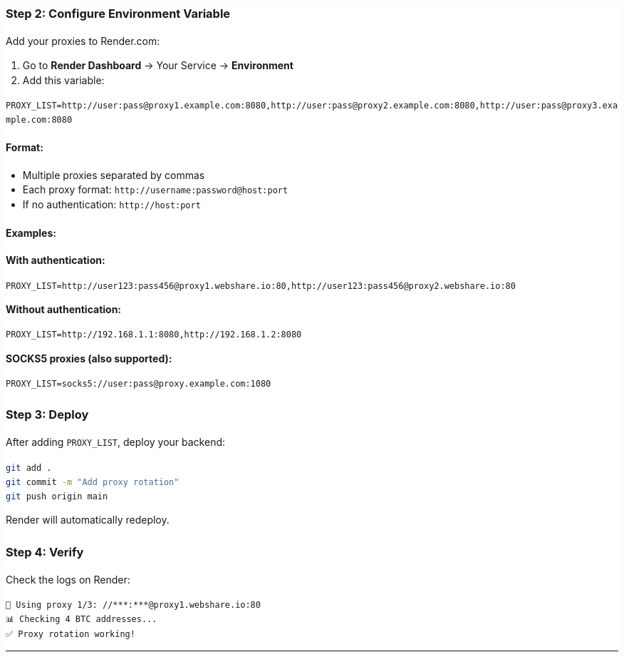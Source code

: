 ### Step 2: Configure Environment Variable

Add your proxies to Render.com:

1. Go to **Render Dashboard** → Your Service → **Environment**
2. Add this variable:

```
PROXY_LIST=http://user:pass@proxy1.example.com:8080,http://user:pass@proxy2.example.com:8080,http://user:pass@proxy3.example.com:8080
```

#### Format:
- Multiple proxies separated by commas
- Each proxy format: `http://username:password@host:port`
- If no authentication: `http://host:port`

#### Examples:

**With authentication:**
```
PROXY_LIST=http://user123:pass456@proxy1.webshare.io:80,http://user123:pass456@proxy2.webshare.io:80
```

**Without authentication:**
```
PROXY_LIST=http://192.168.1.1:8080,http://192.168.1.2:8080
```

**SOCKS5 proxies (also supported):**
```
PROXY_LIST=socks5://user:pass@proxy.example.com:1080
```

### Step 3: Deploy

After adding `PROXY_LIST`, deploy your backend:

```bash
git add .
git commit -m "Add proxy rotation"
git push origin main
```

Render will automatically redeploy.

### Step 4: Verify

Check the logs on Render:

```
🔄 Using proxy 1/3: //***:***@proxy1.webshare.io:80
📊 Checking 4 BTC addresses...
✅ Proxy rotation working!
```

---
